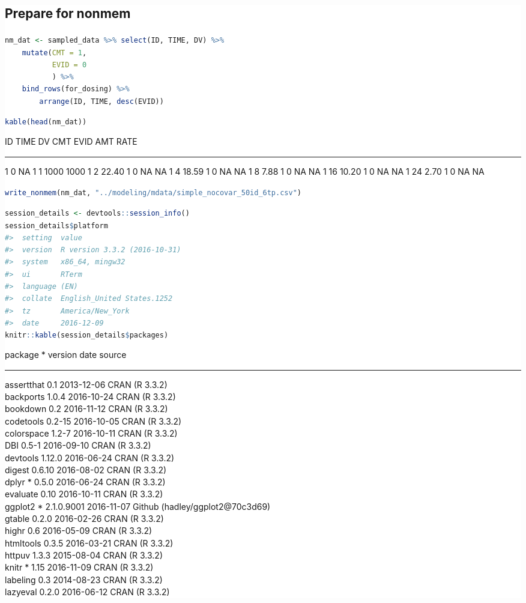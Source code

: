## Prepare for nonmem


```r
nm_dat <- sampled_data %>% select(ID, TIME, DV) %>%
    mutate(CMT = 1,
           EVID = 0
           ) %>%
    bind_rows(for_dosing) %>%
        arrange(ID, TIME, desc(EVID))
```


```r
kable(head(nm_dat))
```



 ID   TIME      DV   CMT   EVID    AMT   RATE
---  -----  ------  ----  -----  -----  -----
  1      0      NA     1      1   1000   1000
  1      2   22.40     1      0     NA     NA
  1      4   18.59     1      0     NA     NA
  1      8    7.88     1      0     NA     NA
  1     16   10.20     1      0     NA     NA
  1     24    2.70     1      0     NA     NA


```r
write_nonmem(nm_dat, "../modeling/mdata/simple_nocovar_50id_6tp.csv")
```



```r
session_details <- devtools::session_info()
session_details$platform
#>  setting  value                       
#>  version  R version 3.3.2 (2016-10-31)
#>  system   x86_64, mingw32             
#>  ui       RTerm                       
#>  language (EN)                        
#>  collate  English_United States.1252  
#>  tz       America/New_York            
#>  date     2016-12-09
knitr::kable(session_details$packages)
```



package         *    version       date         source                                        
--------------  ---  ------------  -----------  ----------------------------------------------
assertthat           0.1           2013-12-06   CRAN (R 3.3.2)                                
backports            1.0.4         2016-10-24   CRAN (R 3.3.2)                                
bookdown             0.2           2016-11-12   CRAN (R 3.3.2)                                
codetools            0.2-15        2016-10-05   CRAN (R 3.3.2)                                
colorspace           1.2-7         2016-10-11   CRAN (R 3.3.2)                                
DBI                  0.5-1         2016-09-10   CRAN (R 3.3.2)                                
devtools             1.12.0        2016-06-24   CRAN (R 3.3.2)                                
digest               0.6.10        2016-08-02   CRAN (R 3.3.2)                                
dplyr           *    0.5.0         2016-06-24   CRAN (R 3.3.2)                                
evaluate             0.10          2016-10-11   CRAN (R 3.3.2)                                
ggplot2         *    2.1.0.9001    2016-11-07   Github (hadley/ggplot2@70c3d69)               
gtable               0.2.0         2016-02-26   CRAN (R 3.3.2)                                
highr                0.6           2016-05-09   CRAN (R 3.3.2)                                
htmltools            0.3.5         2016-03-21   CRAN (R 3.3.2)                                
httpuv               1.3.3         2015-08-04   CRAN (R 3.3.2)                                
knitr           *    1.15          2016-11-09   CRAN (R 3.3.2)                                
labeling             0.3           2014-08-23   CRAN (R 3.3.2)                                
lazyeval             0.2.0         2016-06-12   CRAN (R 3.3.2)                                